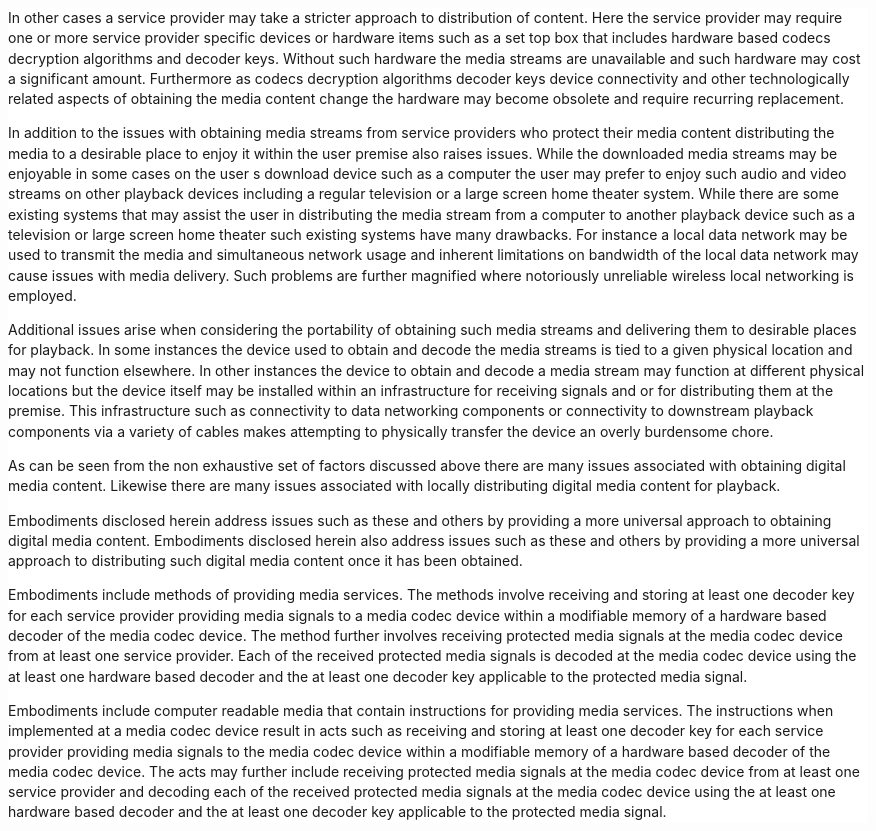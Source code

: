 In other cases a service provider may take a stricter approach to distribution of content. Here the service provider may require one or more service provider specific devices or hardware items such as a set top box that includes hardware based codecs decryption algorithms and decoder keys. Without such hardware the media streams are unavailable and such hardware may cost a significant amount. Furthermore as codecs decryption algorithms decoder keys device connectivity and other technologically related aspects of obtaining the media content change the hardware may become obsolete and require recurring replacement.

In addition to the issues with obtaining media streams from service providers who protect their media content distributing the media to a desirable place to enjoy it within the user premise also raises issues. While the downloaded media streams may be enjoyable in some cases on the user s download device such as a computer the user may prefer to enjoy such audio and video streams on other playback devices including a regular television or a large screen home theater system. While there are some existing systems that may assist the user in distributing the media stream from a computer to another playback device such as a television or large screen home theater such existing systems have many drawbacks. For instance a local data network may be used to transmit the media and simultaneous network usage and inherent limitations on bandwidth of the local data network may cause issues with media delivery. Such problems are further magnified where notoriously unreliable wireless local networking is employed.

Additional issues arise when considering the portability of obtaining such media streams and delivering them to desirable places for playback. In some instances the device used to obtain and decode the media streams is tied to a given physical location and may not function elsewhere. In other instances the device to obtain and decode a media stream may function at different physical locations but the device itself may be installed within an infrastructure for receiving signals and or for distributing them at the premise. This infrastructure such as connectivity to data networking components or connectivity to downstream playback components via a variety of cables makes attempting to physically transfer the device an overly burdensome chore.

As can be seen from the non exhaustive set of factors discussed above there are many issues associated with obtaining digital media content. Likewise there are many issues associated with locally distributing digital media content for playback.

Embodiments disclosed herein address issues such as these and others by providing a more universal approach to obtaining digital media content. Embodiments disclosed herein also address issues such as these and others by providing a more universal approach to distributing such digital media content once it has been obtained.

Embodiments include methods of providing media services. The methods involve receiving and storing at least one decoder key for each service provider providing media signals to a media codec device within a modifiable memory of a hardware based decoder of the media codec device. The method further involves receiving protected media signals at the media codec device from at least one service provider. Each of the received protected media signals is decoded at the media codec device using the at least one hardware based decoder and the at least one decoder key applicable to the protected media signal.

Embodiments include computer readable media that contain instructions for providing media services. The instructions when implemented at a media codec device result in acts such as receiving and storing at least one decoder key for each service provider providing media signals to the media codec device within a modifiable memory of a hardware based decoder of the media codec device. The acts may further include receiving protected media signals at the media codec device from at least one service provider and decoding each of the received protected media signals at the media codec device using the at least one hardware based decoder and the at least one decoder key applicable to the protected media signal.
